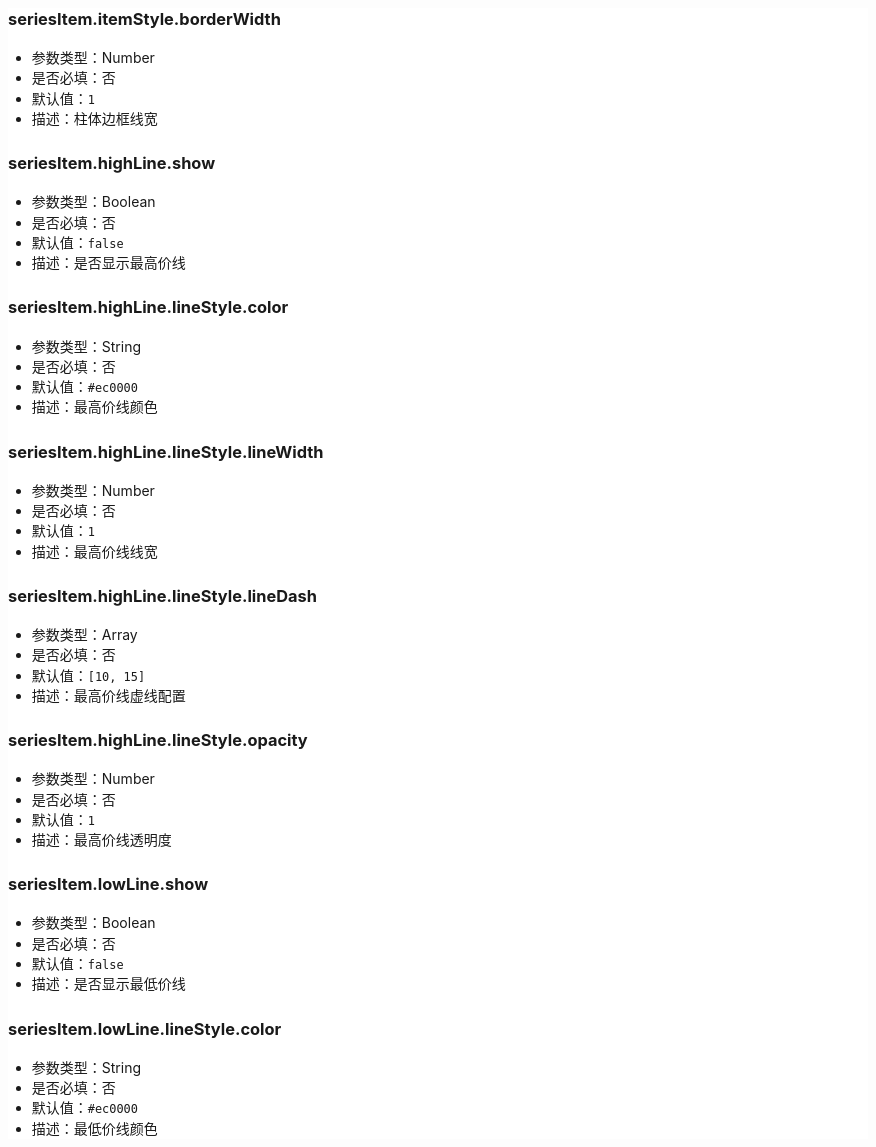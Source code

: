 ### seriesItem.itemStyle.borderWidth

- 参数类型：Number
- 是否必填：否
- 默认值：`1`
- 描述：柱体边框线宽

### seriesItem.highLine.show

- 参数类型：Boolean
- 是否必填：否
- 默认值：`false`
- 描述：是否显示最高价线

### seriesItem.highLine.lineStyle.color

- 参数类型：String
- 是否必填：否
- 默认值：`#ec0000`
- 描述：最高价线颜色

### seriesItem.highLine.lineStyle.lineWidth

- 参数类型：Number
- 是否必填：否
- 默认值：`1`
- 描述：最高价线线宽

### seriesItem.highLine.lineStyle.lineDash

- 参数类型：Array
- 是否必填：否
- 默认值：`[10, 15]`
- 描述：最高价线虚线配置

### seriesItem.highLine.lineStyle.opacity

- 参数类型：Number
- 是否必填：否
- 默认值：`1`
- 描述：最高价线透明度

### seriesItem.lowLine.show

- 参数类型：Boolean
- 是否必填：否
- 默认值：`false`
- 描述：是否显示最低价线

### seriesItem.lowLine.lineStyle.color

- 参数类型：String
- 是否必填：否
- 默认值：`#ec0000`
- 描述：最低价线颜色
